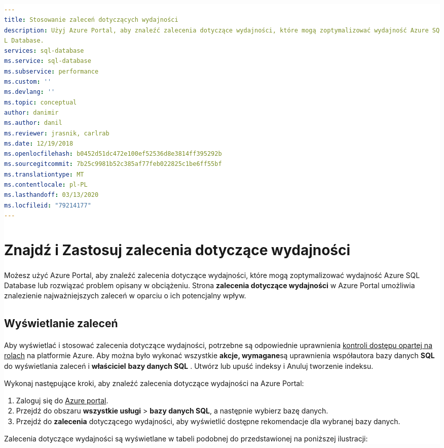 ```yaml
---
title: Stosowanie zaleceń dotyczących wydajności
description: Użyj Azure Portal, aby znaleźć zalecenia dotyczące wydajności, które mogą zoptymalizować wydajność Azure SQL Database.
services: sql-database
ms.service: sql-database
ms.subservice: performance
ms.custom: ''
ms.devlang: ''
ms.topic: conceptual
author: danimir
ms.author: danil
ms.reviewer: jrasnik, carlrab
ms.date: 12/19/2018
ms.openlocfilehash: b0452d51dc472e100ef52536d8e3814ff395292b
ms.sourcegitcommit: 7b25c9981b52c385af77feb022825c1be6ff55bf
ms.translationtype: MT
ms.contentlocale: pl-PL
ms.lasthandoff: 03/13/2020
ms.locfileid: "79214177"
---
```

# <a name="find-and-apply-performance-recommendations"></a>Znajdź i Zastosuj zalecenia dotyczące wydajności

Możesz użyć Azure Portal, aby znaleźć zalecenia dotyczące wydajności, które mogą zoptymalizować wydajność Azure SQL Database lub rozwiązać problem opisany w obciążeniu. Strona **zalecenia dotyczące wydajności** w Azure Portal umożliwia znalezienie najważniejszych zaleceń w oparciu o ich potencjalny wpływ.

## <a name="viewing-recommendations"></a>Wyświetlanie zaleceń

Aby wyświetlać i stosować zalecenia dotyczące wydajności, potrzebne są odpowiednie uprawnienia [kontroli dostępu opartej na rolach](../role-based-access-control/overview.md) na platformie Azure. Aby można było wykonać wszystkie **akcje, wymagane**są uprawnienia współautora bazy danych **SQL** do wyświetlania zaleceń i **właściciel** **bazy danych SQL** . Utwórz lub upuść indeksy i Anuluj tworzenie indeksu.

Wykonaj następujące kroki, aby znaleźć zalecenia dotyczące wydajności na Azure Portal:

1. Zaloguj się do [Azure portal](https://portal.azure.com/).
2. Przejdź do obszaru **wszystkie usługi** > **bazy danych SQL**, a następnie wybierz bazę danych.
3. Przejdź do **zalecenia** dotyczącego wydajności, aby wyświetlić dostępne rekomendacje dla wybranej bazy danych.

Zalecenia dotyczące wydajności są wyświetlane w tabeli podobnej do przedstawionej na poniższej ilustracji:

